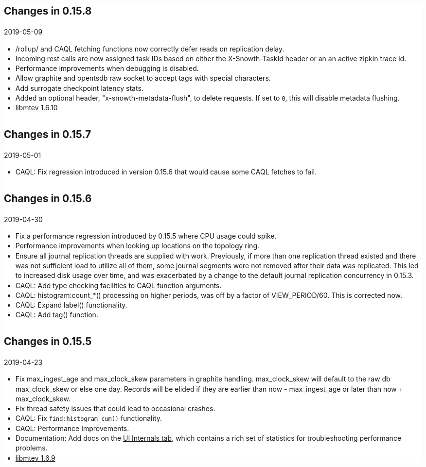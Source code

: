 
## Changes in 0.15.8

2019-05-09

 * /rollup/ and CAQL fetching functions now correctly defer reads on
   replication delay.
 * Incoming rest calls are now assigned task IDs based on either the
   X-Snowth-TaskId header or an an active zipkin trace id.
 * Performance improvements when debugging is disabled.
 * Allow graphite and opentsdb raw socket to accept tags with special
   characters.
 * Add surrogate checkpoint latency stats.
 * Added an optional header, "x-snowth-metadata-flush", to delete
   requests. If set to `0`, this will disable metadata flushing.
 * [libmtev 1.6.10](https://github.com/circonus-labs/libmtev/blob/master/ChangeLog.md#1610)

## Changes in 0.15.7

2019-05-01

 * CAQL: Fix regression introduced in version 0.15.6 that would cause some
   CAQL fetches to fail.

## Changes in 0.15.6

2019-04-30

 * Fix a performance regression introduced by 0.15.5 where CPU usage
   could spike.
 * Performance improvements when looking up locations on the topology
   ring.
 * Ensure all journal replication threads are supplied with work. Previously,
   if more than one replication thread existed and there was not sufficient
   load to utilize all of them, some journal segments were not removed after
   their data was replicated. This led to increased disk usage over time, and
   was exacerbated by a change to the default journal replication concurrency
   in 0.15.3.
 * CAQL: Add type checking facilities to CAQL function arguments.
 * CAQL: histogram:count_*() processing on higher periods, was off by a factor
   of VIEW_PERIOD/60. This is corrected now.
 * CAQL: Expand label() functionality.
 * CAQL: Add tag() function.

## Changes in 0.15.5

2019-04-23

 * Fix max_ingest_age and max_clock_skew parameters in graphite handling.
   max_clock_skew will default to the raw db max_clock_skew or else one
   day. Records will be elided if they are earlier than now - max_ingest_age
   or later than now + max_clock_skew.
 * Fix thread safety issues that could lead to occasional crashes.
 * CAQL: Fix `find:histogram_cum()` functionality.
 * CAQL: Performance Improvements.
 * Documentation: Add docs on the [UI Internals tab](/irondb/administration/operations/#internals-tab),
   which contains a rich set of statistics for troubleshooting performance problems.
 * [libmtev 1.6.9](https://github.com/circonus-labs/libmtev/blob/master/ChangeLog.md#169)
